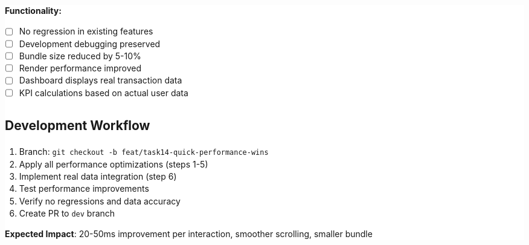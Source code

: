 **Functionality:**

- [ ] No regression in existing features
- [ ] Development debugging preserved
- [ ] Bundle size reduced by 5-10%
- [ ] Render performance improved
- [ ] Dashboard displays real transaction data
- [ ] KPI calculations based on actual user data

## Development Workflow

1. Branch: `git checkout -b feat/task14-quick-performance-wins`
2. Apply all performance optimizations (steps 1-5)
3. Implement real data integration (step 6)
4. Test performance improvements
5. Verify no regressions and data accuracy
6. Create PR to `dev` branch

**Expected Impact**: 20-50ms improvement per interaction, smoother scrolling, smaller bundle
